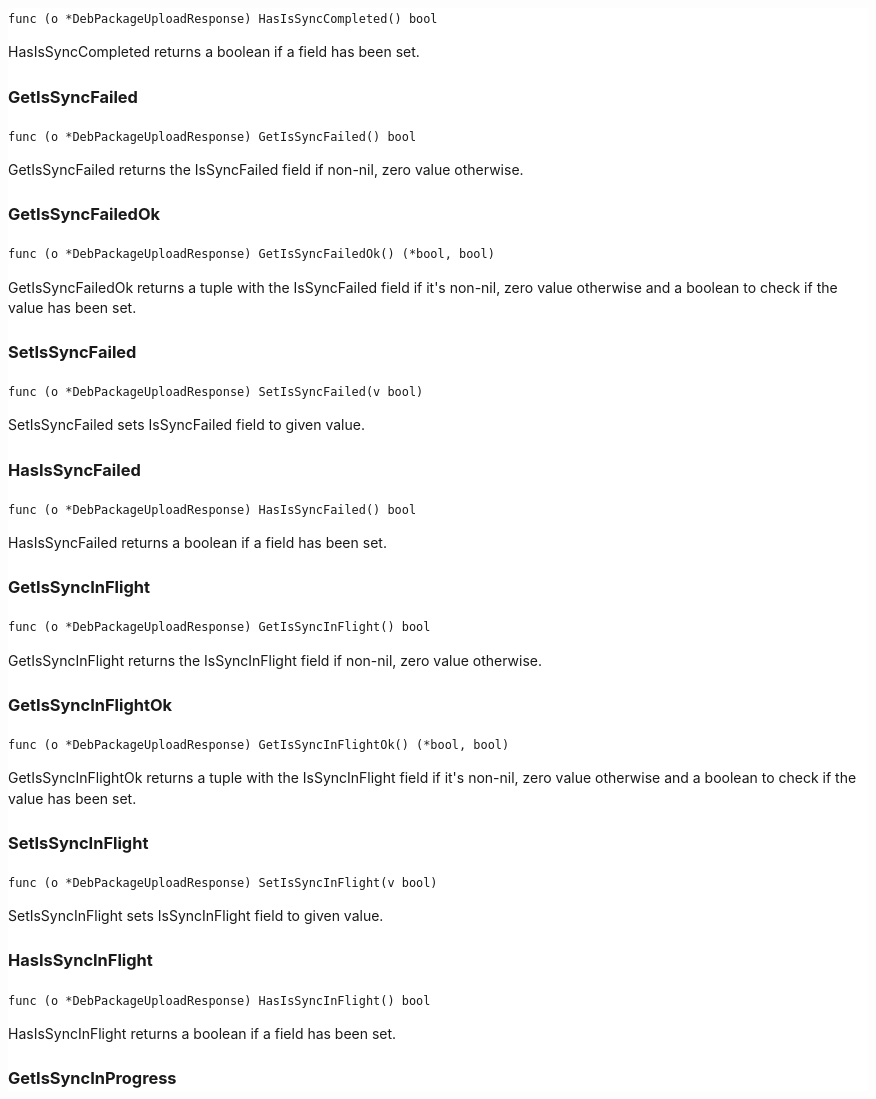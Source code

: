 `func (o *DebPackageUploadResponse) HasIsSyncCompleted() bool`

HasIsSyncCompleted returns a boolean if a field has been set.

### GetIsSyncFailed

`func (o *DebPackageUploadResponse) GetIsSyncFailed() bool`

GetIsSyncFailed returns the IsSyncFailed field if non-nil, zero value otherwise.

### GetIsSyncFailedOk

`func (o *DebPackageUploadResponse) GetIsSyncFailedOk() (*bool, bool)`

GetIsSyncFailedOk returns a tuple with the IsSyncFailed field if it's non-nil, zero value otherwise
and a boolean to check if the value has been set.

### SetIsSyncFailed

`func (o *DebPackageUploadResponse) SetIsSyncFailed(v bool)`

SetIsSyncFailed sets IsSyncFailed field to given value.

### HasIsSyncFailed

`func (o *DebPackageUploadResponse) HasIsSyncFailed() bool`

HasIsSyncFailed returns a boolean if a field has been set.

### GetIsSyncInFlight

`func (o *DebPackageUploadResponse) GetIsSyncInFlight() bool`

GetIsSyncInFlight returns the IsSyncInFlight field if non-nil, zero value otherwise.

### GetIsSyncInFlightOk

`func (o *DebPackageUploadResponse) GetIsSyncInFlightOk() (*bool, bool)`

GetIsSyncInFlightOk returns a tuple with the IsSyncInFlight field if it's non-nil, zero value otherwise
and a boolean to check if the value has been set.

### SetIsSyncInFlight

`func (o *DebPackageUploadResponse) SetIsSyncInFlight(v bool)`

SetIsSyncInFlight sets IsSyncInFlight field to given value.

### HasIsSyncInFlight

`func (o *DebPackageUploadResponse) HasIsSyncInFlight() bool`

HasIsSyncInFlight returns a boolean if a field has been set.

### GetIsSyncInProgress
